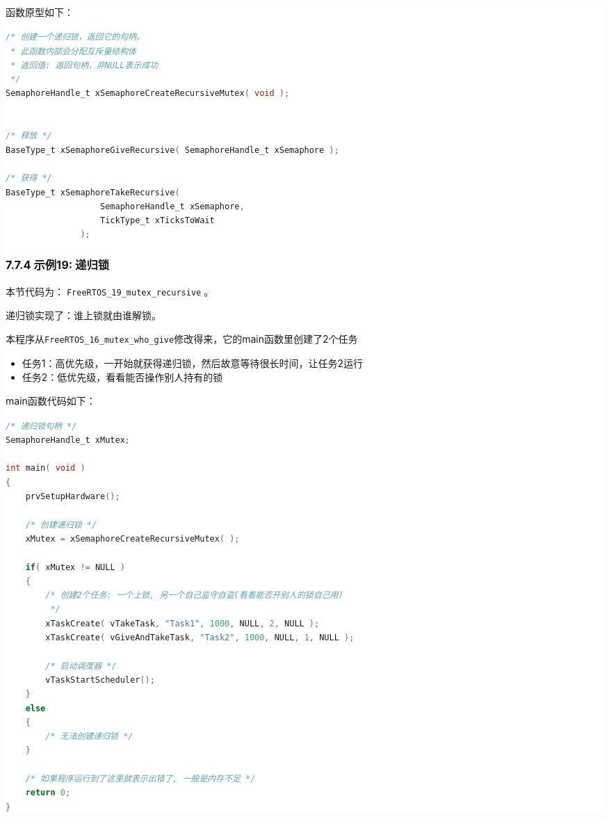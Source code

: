   

函数原型如下：

```c
/* 创建一个递归锁，返回它的句柄。
 * 此函数内部会分配互斥量结构体 
 * 返回值: 返回句柄，非NULL表示成功
 */
SemaphoreHandle_t xSemaphoreCreateRecursiveMutex( void );


/* 释放 */
BaseType_t xSemaphoreGiveRecursive( SemaphoreHandle_t xSemaphore );

/* 获得 */
BaseType_t xSemaphoreTakeRecursive(
                   SemaphoreHandle_t xSemaphore,
                   TickType_t xTicksToWait
               );
```



### 7.7.4 示例19: 递归锁

本节代码为： `FreeRTOS_19_mutex_recursive` 。

递归锁实现了：谁上锁就由谁解锁。

本程序从`FreeRTOS_16_mutex_who_give`修改得来，它的main函数里创建了2个任务

* 任务1：高优先级，一开始就获得递归锁，然后故意等待很长时间，让任务2运行
* 任务2：低优先级，看看能否操作别人持有的锁



main函数代码如下：

```c
/* 递归锁句柄 */
SemaphoreHandle_t xMutex;

int main( void )
{
	prvSetupHardware();
	
    /* 创建递归锁 */
    xMutex = xSemaphoreCreateRecursiveMutex( );

	if( xMutex != NULL )
	{
		/* 创建2个任务: 一个上锁, 另一个自己监守自盗(看看能否开别人的锁自己用)
		 */
		xTaskCreate( vTakeTask, "Task1", 1000, NULL, 2, NULL );
		xTaskCreate( vGiveAndTakeTask, "Task2", 1000, NULL, 1, NULL );

		/* 启动调度器 */
		vTaskStartScheduler();
	}
	else
	{
		/* 无法创建递归锁 */
	}

	/* 如果程序运行到了这里就表示出错了, 一般是内存不足 */
	return 0;
}
```
